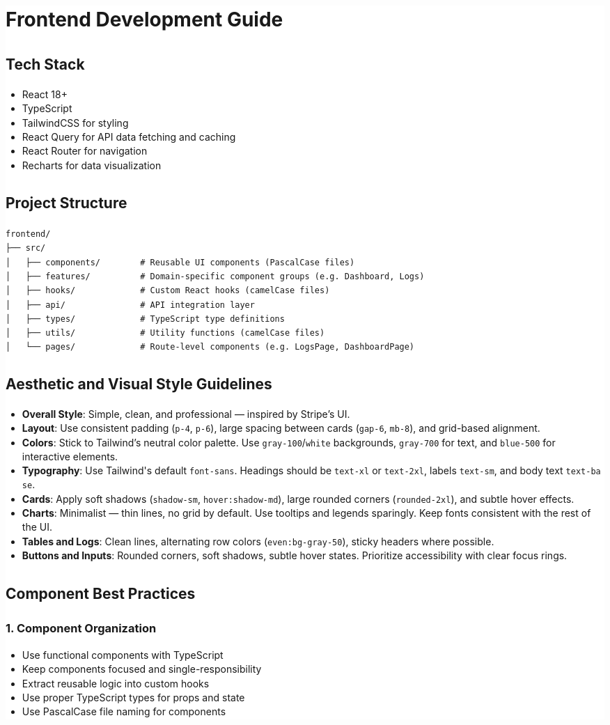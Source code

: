 # Frontend Development Guide

## Tech Stack

- React 18+
- TypeScript
- TailwindCSS for styling
- React Query for API data fetching and caching
- React Router for navigation
- Recharts for data visualization

## Project Structure

```
frontend/
├── src/
│   ├── components/        # Reusable UI components (PascalCase files)
│   ├── features/          # Domain-specific component groups (e.g. Dashboard, Logs)
│   ├── hooks/             # Custom React hooks (camelCase files)
│   ├── api/               # API integration layer
│   ├── types/             # TypeScript type definitions
│   ├── utils/             # Utility functions (camelCase files)
│   └── pages/             # Route-level components (e.g. LogsPage, DashboardPage)
```

## Aesthetic and Visual Style Guidelines

- **Overall Style**: Simple, clean, and professional — inspired by Stripe’s UI.
- **Layout**: Use consistent padding (`p-4`, `p-6`), large spacing between cards (`gap-6`, `mb-8`), and grid-based alignment.
- **Colors**: Stick to Tailwind’s neutral color palette. Use `gray-100`/`white` backgrounds, `gray-700` for text, and `blue-500` for interactive elements.
- **Typography**: Use Tailwind's default `font-sans`. Headings should be `text-xl` or `text-2xl`, labels `text-sm`, and body text `text-base`.
- **Cards**: Apply soft shadows (`shadow-sm`, `hover:shadow-md`), large rounded corners (`rounded-2xl`), and subtle hover effects.
- **Charts**: Minimalist — thin lines, no grid by default. Use tooltips and legends sparingly. Keep fonts consistent with the rest of the UI.
- **Tables and Logs**: Clean lines, alternating row colors (`even:bg-gray-50`), sticky headers where possible.
- **Buttons and Inputs**: Rounded corners, soft shadows, subtle hover states. Prioritize accessibility with clear focus rings.

## Component Best Practices

### 1. Component Organization

- Use functional components with TypeScript
- Keep components focused and single-responsibility
- Extract reusable logic into custom hooks
- Use proper TypeScript types for props and state
- Use PascalCase file naming for components
